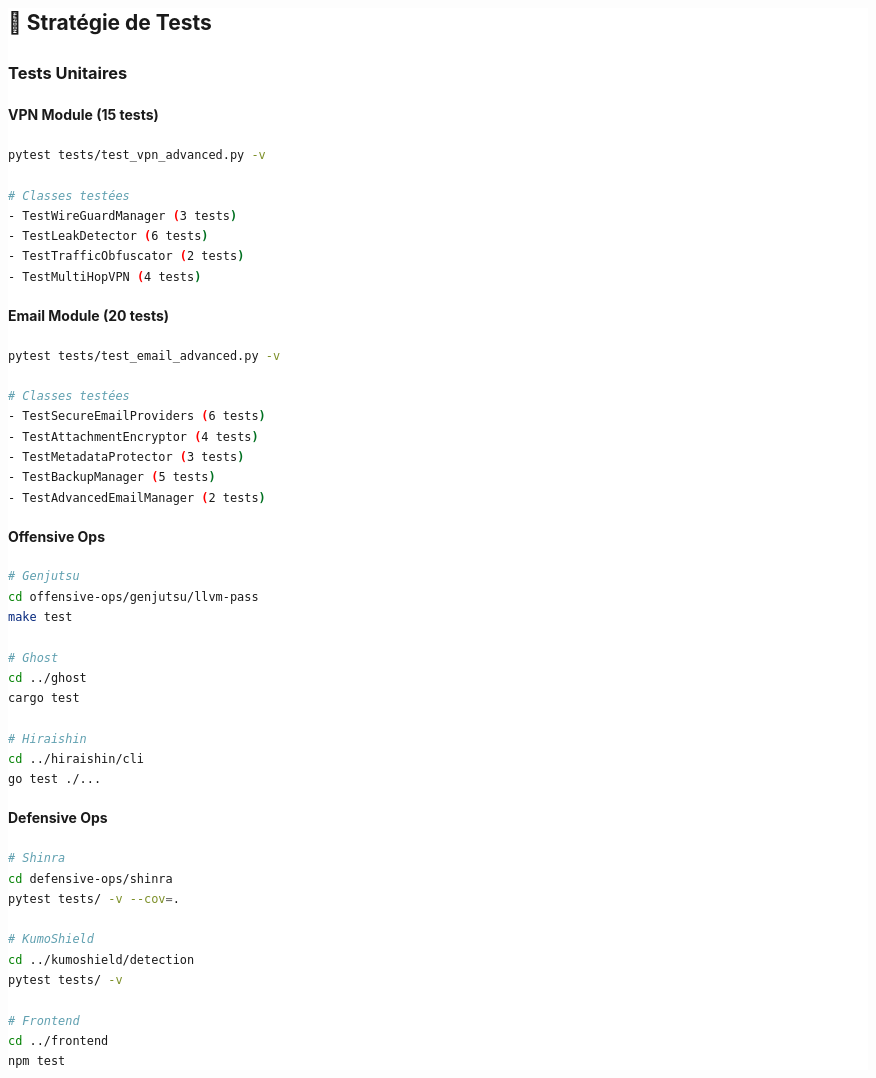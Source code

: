 ## 🧪 Stratégie de Tests

### Tests Unitaires

#### VPN Module (15 tests)
```bash
pytest tests/test_vpn_advanced.py -v

# Classes testées
- TestWireGuardManager (3 tests)
- TestLeakDetector (6 tests)
- TestTrafficObfuscator (2 tests)
- TestMultiHopVPN (4 tests)
```

#### Email Module (20 tests)
```bash
pytest tests/test_email_advanced.py -v

# Classes testées
- TestSecureEmailProviders (6 tests)
- TestAttachmentEncryptor (4 tests)
- TestMetadataProtector (3 tests)
- TestBackupManager (5 tests)
- TestAdvancedEmailManager (2 tests)
```

#### Offensive Ops
```bash
# Genjutsu
cd offensive-ops/genjutsu/llvm-pass
make test

# Ghost
cd ../ghost
cargo test

# Hiraishin
cd ../hiraishin/cli
go test ./...
```

#### Defensive Ops
```bash
# Shinra
cd defensive-ops/shinra
pytest tests/ -v --cov=.

# KumoShield
cd ../kumoshield/detection
pytest tests/ -v

# Frontend
cd ../frontend
npm test
```
